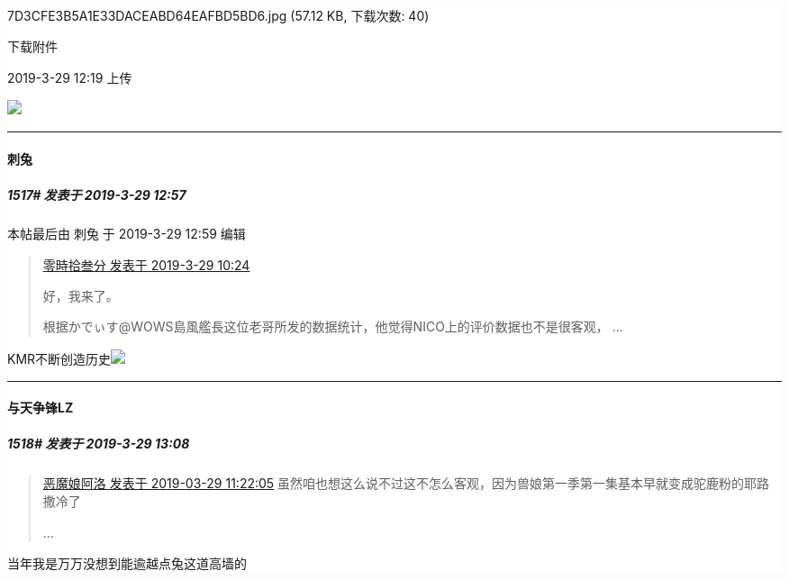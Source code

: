 




7D3CFE3B5A1E33DACEABD64EAFBD5BD6.jpg
(57.12 KB, 下载次数: 40)




下载附件


2019-3-29 12:19 上传









<img src="https://img.saraba1st.com/forum/201903/29/121956qxhxxbdixd3lijps.jpg" referrerpolicy="no-referrer">












-----

####  刺兔  
##### 1517#       发表于 2019-3-29 12:57



 本帖最后由 刺兔 于 2019-3-29 12:59 编辑 
<blockquote><a href="httphttps://bbs.saraba1st.com/2b/forum.php?mod=redirect&amp;goto=findpost&amp;pid=43082398&amp;ptid=1786645" target="_blank">零時拾叁分 发表于 2019-3-29 10:24</a>

好，我来了。

根据かでぃす@WOWS島風艦長这位老哥所发的数据统计，他觉得NICO上的评价数据也不是很客观， ...</blockquote>
KMR不断创造历史<img src="https://static.saraba1st.com/image/smiley/face2017/067.png" referrerpolicy="no-referrer">







-----

####  与天争锋LZ  
##### 1518#       发表于 2019-3-29 13:08



<blockquote><a href="httphttps://bbs.saraba1st.com/2b/forum.php?mod=redirect&amp;goto=findpost&amp;pid=43083250&amp;ptid=1786645" target="_blank">恶魔娘阿洛 发表于 2019-03-29 11:22:05</a>
虽然咱也想这么说不过这不怎么客观，因为兽娘第一季第一集基本早就变成驼鹿粉的耶路撒冷了

 ...</blockquote>当年我是万万没想到能逾越点兔这道高墙的
